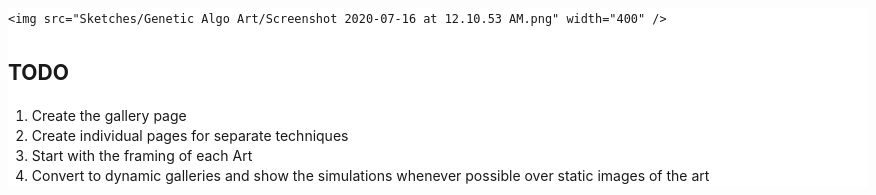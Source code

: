     <img src="Sketches/Genetic Algo Art/Screenshot 2020-07-16 at 12.10.53 AM.png" width="400" />
  </p>
</ul>


<h2>TODO</h2>
<ol>
  <li>Create the gallery page</li>
  <li>Create individual pages for separate techniques</li>
  <li>Start with the framing of each Art</li>
  <li>Convert to dynamic galleries and show the simulations whenever possible over static images of the art</li>
</ol>
